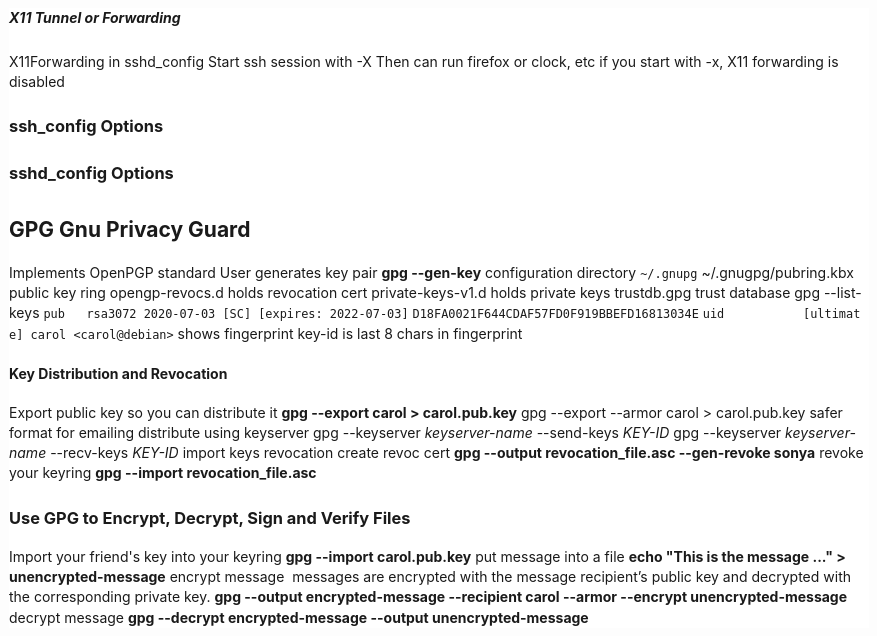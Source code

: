 ##### X11 Tunnel or Forwarding
X11Forwarding in sshd_config
Start ssh session with -X
Then can run firefox or clock, etc
if you start with -x, X11 forwarding is disabled

### ssh_config Options

### sshd_config Options

## GPG Gnu Privacy Guard
Implements OpenPGP standard
User generates key pair
**gpg --gen-key**
configuration directory `~/.gnupg`
~/.gnugpg/pubring.kbx
	public key ring
opengp-revocs.d
	holds revocation cert
private-keys-v1.d
	holds private keys
trustdb.gpg
	trust database
gpg --list-keys
	`pub   rsa3072 2020-07-03 [SC] [expires: 2022-07-03]`
	      `D18FA0021F644CDAF57FD0F919BBEFD16813034E`
	`uid           [ultimate] carol <carol@debian>`
	shows fingerprint
	key-id is last 8 chars in fingerprint
#### Key Distribution and Revocation
Export public key so you can distribute it
	**gpg --export carol > carol.pub.key**
	gpg --export --armor carol > carol.pub.key
		safer format for emailing
distribute using keyserver
	gpg --keyserver _keyserver-name_ --send-keys _KEY-ID_
	gpg --keyserver _keyserver-name_ --recv-keys _KEY-ID_
		import keys
revocation
	create revoc cert
		**gpg --output revocation_file.asc --gen-revoke sonya**
	revoke your keyring
		**gpg --import revocation_file.asc**
### Use GPG to Encrypt, Decrypt, Sign and Verify Files
Import your friend's key into your keyring
	**gpg --import carol.pub.key**
put message into a file
	**echo "This is the message ..." > unencrypted-message**
encrypt message
	 messages are encrypted with the message recipient’s public key and decrypted with the corresponding private key.
	**gpg --output encrypted-message --recipient carol --armor --encrypt unencrypted-message**
decrypt message
	**gpg --decrypt encrypted-message --output unencrypted-message**
